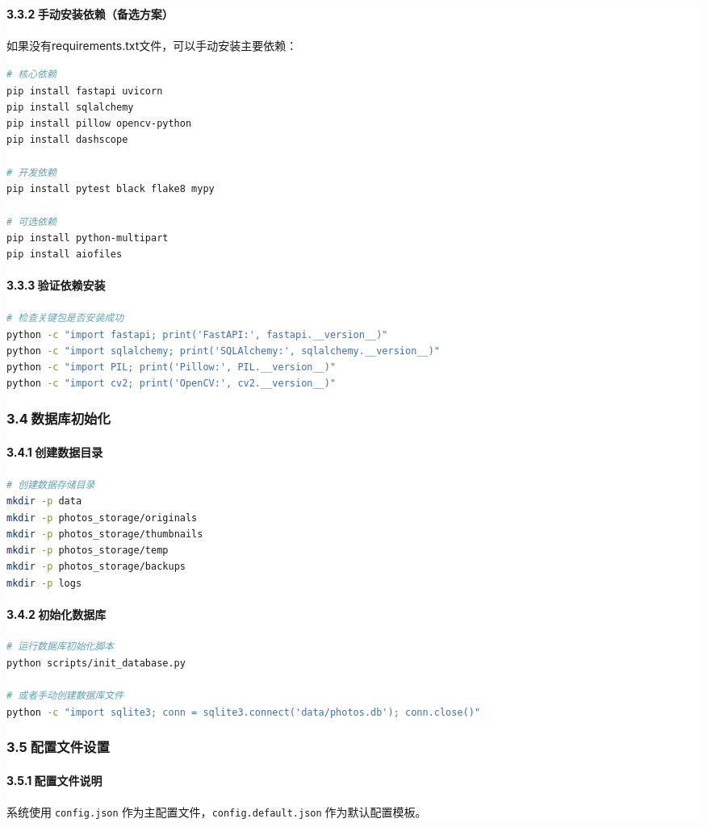 #### 3.3.2 手动安装依赖（备选方案）
如果没有requirements.txt文件，可以手动安装主要依赖：

```bash
# 核心依赖
pip install fastapi uvicorn
pip install sqlalchemy
pip install pillow opencv-python
pip install dashscope

# 开发依赖
pip install pytest black flake8 mypy

# 可选依赖
pip install python-multipart
pip install aiofiles
```

#### 3.3.3 验证依赖安装
```bash
# 检查关键包是否安装成功
python -c "import fastapi; print('FastAPI:', fastapi.__version__)"
python -c "import sqlalchemy; print('SQLAlchemy:', sqlalchemy.__version__)"
python -c "import PIL; print('Pillow:', PIL.__version__)"
python -c "import cv2; print('OpenCV:', cv2.__version__)"
```

### 3.4 数据库初始化

#### 3.4.1 创建数据目录
```bash
# 创建数据存储目录
mkdir -p data
mkdir -p photos_storage/originals
mkdir -p photos_storage/thumbnails
mkdir -p photos_storage/temp
mkdir -p photos_storage/backups
mkdir -p logs
```

#### 3.4.2 初始化数据库
```bash
# 运行数据库初始化脚本
python scripts/init_database.py

# 或者手动创建数据库文件
python -c "import sqlite3; conn = sqlite3.connect('data/photos.db'); conn.close()"
```

### 3.5 配置文件设置

#### 3.5.1 配置文件说明
系统使用 `config.json` 作为主配置文件，`config.default.json` 作为默认配置模板。
